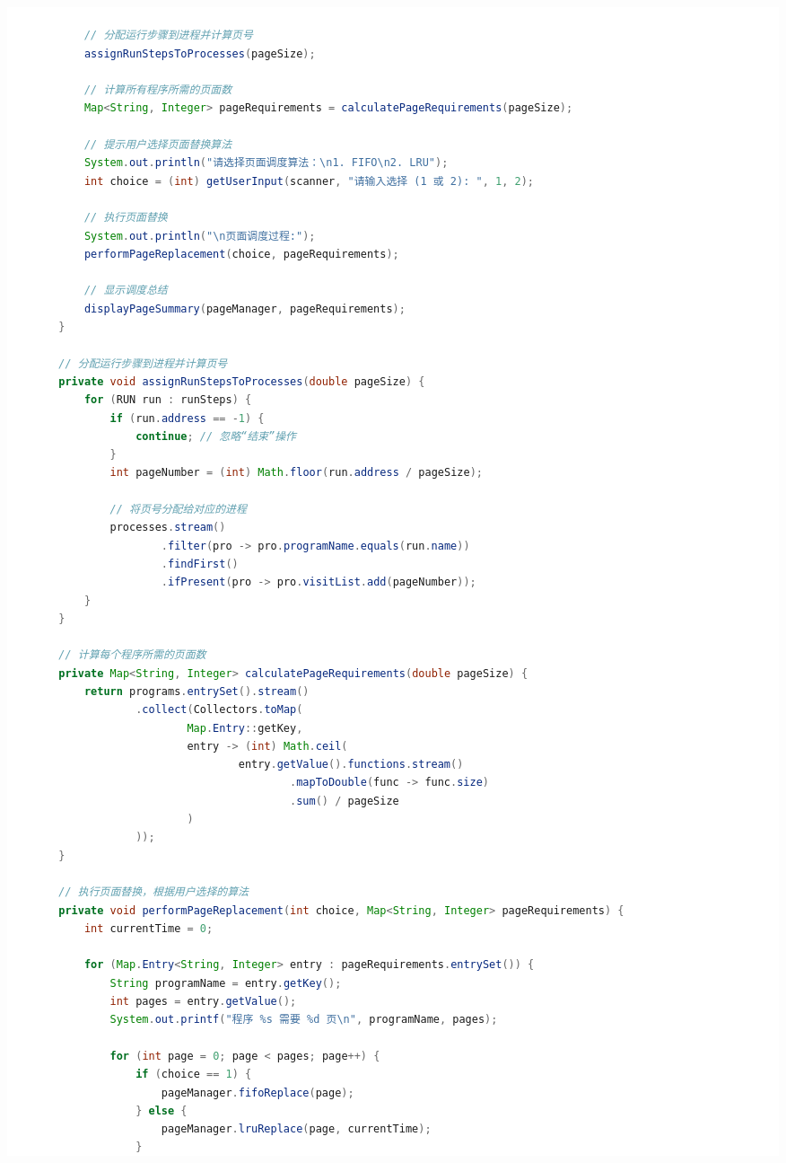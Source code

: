 ```java

            // 分配运行步骤到进程并计算页号
            assignRunStepsToProcesses(pageSize);

            // 计算所有程序所需的页面数
            Map<String, Integer> pageRequirements = calculatePageRequirements(pageSize);

            // 提示用户选择页面替换算法
            System.out.println("请选择页面调度算法：\n1. FIFO\n2. LRU");
            int choice = (int) getUserInput(scanner, "请输入选择 (1 或 2): ", 1, 2);

            // 执行页面替换
            System.out.println("\n页面调度过程:");
            performPageReplacement(choice, pageRequirements);

            // 显示调度总结
            displayPageSummary(pageManager, pageRequirements);
        }

        // 分配运行步骤到进程并计算页号
        private void assignRunStepsToProcesses(double pageSize) {
            for (RUN run : runSteps) {
                if (run.address == -1) {
                    continue; // 忽略“结束”操作
                }
                int pageNumber = (int) Math.floor(run.address / pageSize);

                // 将页号分配给对应的进程
                processes.stream()
                        .filter(pro -> pro.programName.equals(run.name))
                        .findFirst()
                        .ifPresent(pro -> pro.visitList.add(pageNumber));
            }
        }

        // 计算每个程序所需的页面数
        private Map<String, Integer> calculatePageRequirements(double pageSize) {
            return programs.entrySet().stream()
                    .collect(Collectors.toMap(
                            Map.Entry::getKey,
                            entry -> (int) Math.ceil(
                                    entry.getValue().functions.stream()
                                            .mapToDouble(func -> func.size)
                                            .sum() / pageSize
                            )
                    ));
        }

        // 执行页面替换，根据用户选择的算法
        private void performPageReplacement(int choice, Map<String, Integer> pageRequirements) {
            int currentTime = 0;

            for (Map.Entry<String, Integer> entry : pageRequirements.entrySet()) {
                String programName = entry.getKey();
                int pages = entry.getValue();
                System.out.printf("程序 %s 需要 %d 页\n", programName, pages);

                for (int page = 0; page < pages; page++) {
                    if (choice == 1) {
                        pageManager.fifoReplace(page);
                    } else {
                        pageManager.lruReplace(page, currentTime);
                    }
```